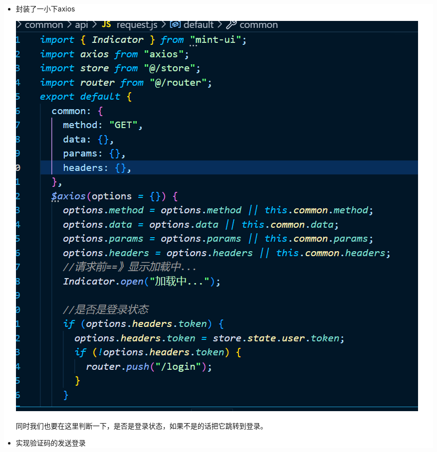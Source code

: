    - 封装了一小下axios

     ![](./imgs/封装axios.png)

     同时我们也要在这里判断一下，是否是登录状态，如果不是的话把它跳转到登录。

   - 实现验证码的发送登录
